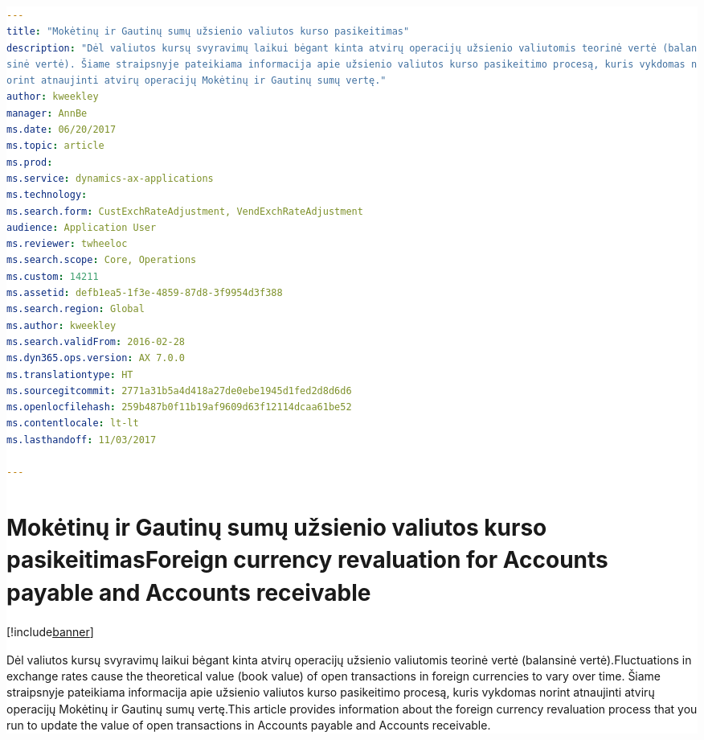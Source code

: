 ```yaml
---
title: "Mokėtinų ir Gautinų sumų užsienio valiutos kurso pasikeitimas"
description: "Dėl valiutos kursų svyravimų laikui bėgant kinta atvirų operacijų užsienio valiutomis teorinė vertė (balansinė vertė). Šiame straipsnyje pateikiama informacija apie užsienio valiutos kurso pasikeitimo procesą, kuris vykdomas norint atnaujinti atvirų operacijų Mokėtinų ir Gautinų sumų vertę."
author: kweekley
manager: AnnBe
ms.date: 06/20/2017
ms.topic: article
ms.prod: 
ms.service: dynamics-ax-applications
ms.technology: 
ms.search.form: CustExchRateAdjustment, VendExchRateAdjustment
audience: Application User
ms.reviewer: twheeloc
ms.search.scope: Core, Operations
ms.custom: 14211
ms.assetid: defb1ea5-1f3e-4859-87d8-3f9954d3f388
ms.search.region: Global
ms.author: kweekley
ms.search.validFrom: 2016-02-28
ms.dyn365.ops.version: AX 7.0.0
ms.translationtype: HT
ms.sourcegitcommit: 2771a31b5a4d418a27de0ebe1945d1fed2d8d6d6
ms.openlocfilehash: 259b487b0f11b19af9609d63f12114dcaa61be52
ms.contentlocale: lt-lt
ms.lasthandoff: 11/03/2017

---
```


# <a name="foreign-currency-revaluation-for-accounts-payable-and-accounts-receivable"></a><span data-ttu-id="e1f1e-104">Mokėtinų ir Gautinų sumų užsienio valiutos kurso pasikeitimas</span><span class="sxs-lookup"><span data-stu-id="e1f1e-104">Foreign currency revaluation for Accounts payable and Accounts receivable</span></span>

[!include[banner](../includes/banner.md)]


<span data-ttu-id="e1f1e-105">Dėl valiutos kursų svyravimų laikui bėgant kinta atvirų operacijų užsienio valiutomis teorinė vertė (balansinė vertė).</span><span class="sxs-lookup"><span data-stu-id="e1f1e-105">Fluctuations in exchange rates cause the theoretical value (book value) of open transactions in foreign currencies to vary over time.</span></span> <span data-ttu-id="e1f1e-106">Šiame straipsnyje pateikiama informacija apie užsienio valiutos kurso pasikeitimo procesą, kuris vykdomas norint atnaujinti atvirų operacijų Mokėtinų ir Gautinų sumų vertę.</span><span class="sxs-lookup"><span data-stu-id="e1f1e-106">This article provides information about the foreign currency revaluation process that you run to update the value of open transactions in Accounts payable and Accounts receivable.</span></span> 
